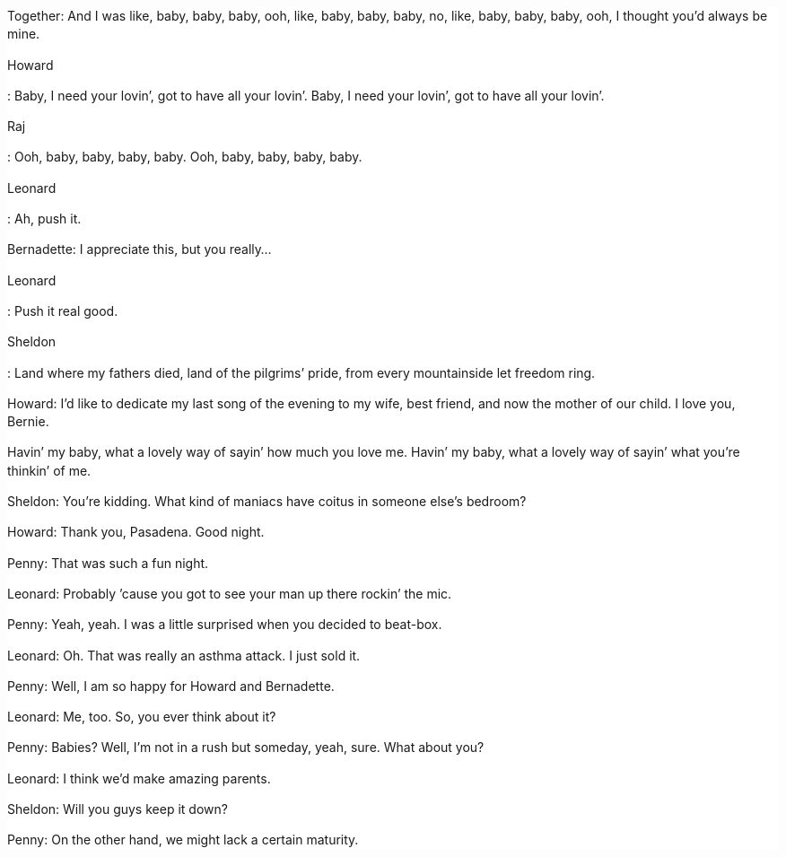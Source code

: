 Together: And I was like, baby, baby, baby, ooh, like, baby, baby, baby, no, like, baby, baby, baby, ooh, I thought you’d always be mine.

Howard 

: Baby, I need your lovin’, got to have all your lovin’. Baby, I need your lovin’, got to have all your lovin’.

Raj 

: Ooh, baby, baby, baby, baby. Ooh, baby, baby, baby, baby.

Leonard 

: Ah, push it.

Bernadette: I appreciate this, but you really…

Leonard 

: Push it real good.

Sheldon 

: Land where my fathers died, land of the pilgrims’ pride, from every mountainside let freedom ring.

Howard: I’d like to dedicate my last song of the evening to my wife, best friend, and now the mother of our child. I love you, Bernie. 

Havin’ my baby, what a lovely way of sayin’ how much you love me. Havin’ my baby, what a lovely way of sayin’ what you’re thinkin’ of me.

Sheldon: You’re kidding. What kind of maniacs have coitus in someone else’s bedroom?

Howard: Thank you, Pasadena. Good night.

Penny: That was such a fun night.

Leonard: Probably ’cause you got to see your man up there rockin’ the mic.

Penny: Yeah, yeah. I was a little surprised when you decided to beat-box.

Leonard: Oh. That was really an asthma attack. I just sold it.

Penny: Well, I am so happy for Howard and Bernadette.

Leonard: Me, too. So, you ever think about it?

Penny: Babies? Well, I’m not in a rush but someday, yeah, sure. What about you?

Leonard: I think we’d make amazing parents.

Sheldon: Will you guys keep it down?

Penny: On the other hand, we might lack a certain maturity.

 


